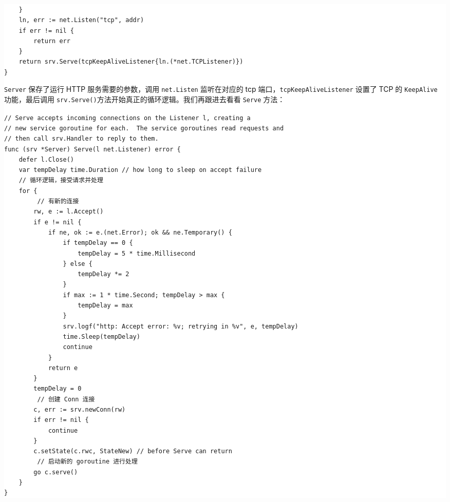 ```
	}
	ln, err := net.Listen("tcp", addr)
	if err != nil {
		return err
	}
	return srv.Serve(tcpKeepAliveListener{ln.(*net.TCPListener)})
}

```

`Server` 保存了运行 HTTP 服务需要的参数，调用 `net.Listen` 监听在对应的 tcp 端口，`tcpKeepAliveListener` 设置了 TCP 的 `KeepAlive` 功能，最后调用 `srv.Serve()`方法开始真正的循环逻辑。我们再跟进去看看 `Serve` 方法：

```
// Serve accepts incoming connections on the Listener l, creating a
// new service goroutine for each.  The service goroutines read requests and
// then call srv.Handler to reply to them.
func (srv *Server) Serve(l net.Listener) error {
	defer l.Close()
	var tempDelay time.Duration // how long to sleep on accept failure
    // 循环逻辑，接受请求并处理
	for {
         // 有新的连接
		rw, e := l.Accept()
		if e != nil {
			if ne, ok := e.(net.Error); ok && ne.Temporary() {
				if tempDelay == 0 {
					tempDelay = 5 * time.Millisecond
				} else {
					tempDelay *= 2
				}
				if max := 1 * time.Second; tempDelay > max {
					tempDelay = max
				}
				srv.logf("http: Accept error: %v; retrying in %v", e, tempDelay)
				time.Sleep(tempDelay)
				continue
			}
			return e
		}
		tempDelay = 0
         // 创建 Conn 连接
		c, err := srv.newConn(rw)
		if err != nil {
			continue
		}
		c.setState(c.rwc, StateNew) // before Serve can return
         // 启动新的 goroutine 进行处理
		go c.serve()
	}
}

```

